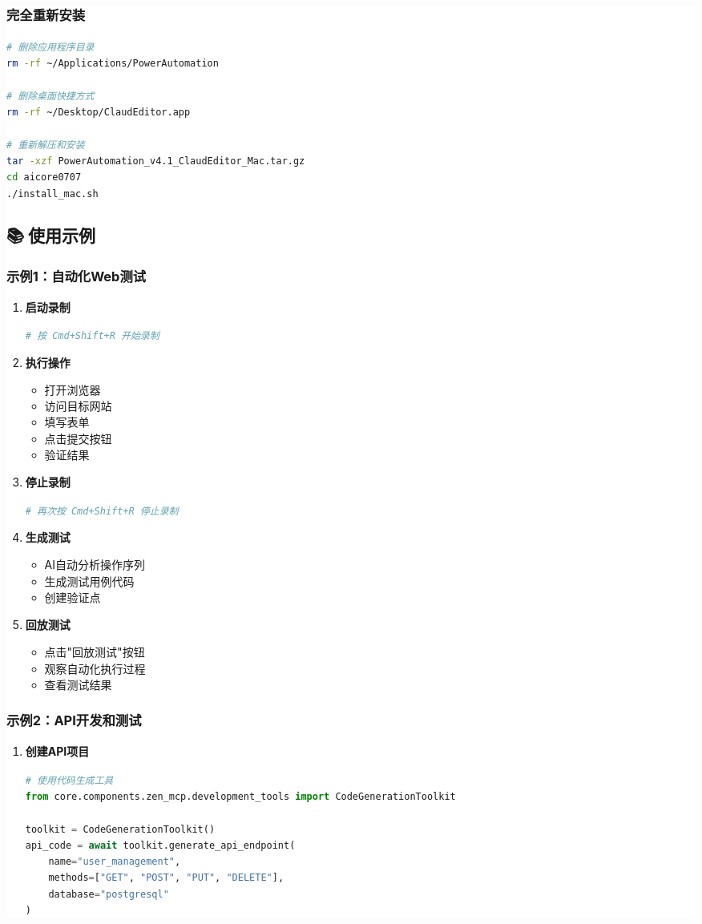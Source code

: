 ### 完全重新安装

```bash
# 删除应用程序目录
rm -rf ~/Applications/PowerAutomation

# 删除桌面快捷方式
rm -rf ~/Desktop/ClaudEditor.app

# 重新解压和安装
tar -xzf PowerAutomation_v4.1_ClaudEditor_Mac.tar.gz
cd aicore0707
./install_mac.sh
```

## 📚 使用示例

### 示例1：自动化Web测试

1. **启动录制**
   ```bash
   # 按 Cmd+Shift+R 开始录制
   ```

2. **执行操作**
   - 打开浏览器
   - 访问目标网站
   - 填写表单
   - 点击提交按钮
   - 验证结果

3. **停止录制**
   ```bash
   # 再次按 Cmd+Shift+R 停止录制
   ```

4. **生成测试**
   - AI自动分析操作序列
   - 生成测试用例代码
   - 创建验证点

5. **回放测试**
   - 点击"回放测试"按钮
   - 观察自动化执行过程
   - 查看测试结果

### 示例2：API开发和测试

1. **创建API项目**
   ```python
   # 使用代码生成工具
   from core.components.zen_mcp.development_tools import CodeGenerationToolkit
   
   toolkit = CodeGenerationToolkit()
   api_code = await toolkit.generate_api_endpoint(
       name="user_management",
       methods=["GET", "POST", "PUT", "DELETE"],
       database="postgresql"
   )
   ```
